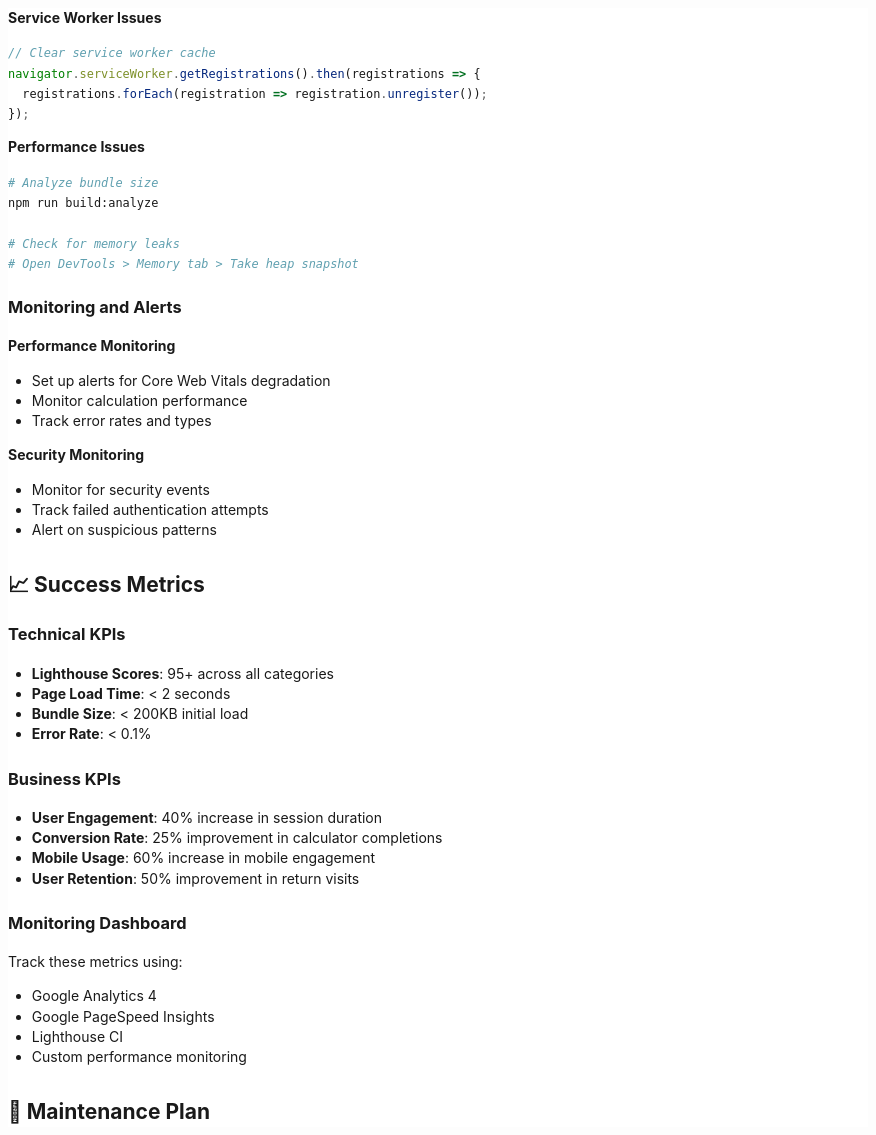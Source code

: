 **Service Worker Issues**
```javascript
// Clear service worker cache
navigator.serviceWorker.getRegistrations().then(registrations => {
  registrations.forEach(registration => registration.unregister());
});
```

**Performance Issues**
```bash
# Analyze bundle size
npm run build:analyze

# Check for memory leaks
# Open DevTools > Memory tab > Take heap snapshot
```

### Monitoring and Alerts

**Performance Monitoring**
- Set up alerts for Core Web Vitals degradation
- Monitor calculation performance
- Track error rates and types

**Security Monitoring**
- Monitor for security events
- Track failed authentication attempts
- Alert on suspicious patterns

## 📈 Success Metrics

### Technical KPIs
- **Lighthouse Scores**: 95+ across all categories
- **Page Load Time**: < 2 seconds
- **Bundle Size**: < 200KB initial load
- **Error Rate**: < 0.1%

### Business KPIs
- **User Engagement**: 40% increase in session duration
- **Conversion Rate**: 25% improvement in calculator completions
- **Mobile Usage**: 60% increase in mobile engagement
- **User Retention**: 50% improvement in return visits

### Monitoring Dashboard
Track these metrics using:
- Google Analytics 4
- Google PageSpeed Insights
- Lighthouse CI
- Custom performance monitoring

## 🔄 Maintenance Plan
